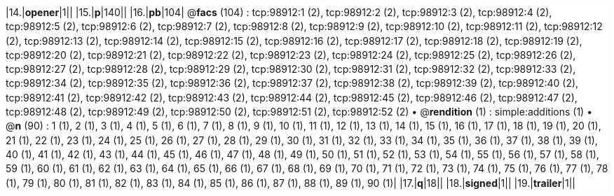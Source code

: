 |14.|__opener__|1||
|15.|__p__|140||
|16.|__pb__|104| @__facs__ (104) : tcp:98912:1 (2), tcp:98912:2 (2), tcp:98912:3 (2), tcp:98912:4 (2), tcp:98912:5 (2), tcp:98912:6 (2), tcp:98912:7 (2), tcp:98912:8 (2), tcp:98912:9 (2), tcp:98912:10 (2), tcp:98912:11 (2), tcp:98912:12 (2), tcp:98912:13 (2), tcp:98912:14 (2), tcp:98912:15 (2), tcp:98912:16 (2), tcp:98912:17 (2), tcp:98912:18 (2), tcp:98912:19 (2), tcp:98912:20 (2), tcp:98912:21 (2), tcp:98912:22 (2), tcp:98912:23 (2), tcp:98912:24 (2), tcp:98912:25 (2), tcp:98912:26 (2), tcp:98912:27 (2), tcp:98912:28 (2), tcp:98912:29 (2), tcp:98912:30 (2), tcp:98912:31 (2), tcp:98912:32 (2), tcp:98912:33 (2), tcp:98912:34 (2), tcp:98912:35 (2), tcp:98912:36 (2), tcp:98912:37 (2), tcp:98912:38 (2), tcp:98912:39 (2), tcp:98912:40 (2), tcp:98912:41 (2), tcp:98912:42 (2), tcp:98912:43 (2), tcp:98912:44 (2), tcp:98912:45 (2), tcp:98912:46 (2), tcp:98912:47 (2), tcp:98912:48 (2), tcp:98912:49 (2), tcp:98912:50 (2), tcp:98912:51 (2), tcp:98912:52 (2)  •  @__rendition__ (1) : simple:additions (1)  •  @__n__ (90) : 1 (1), 2 (1), 3 (1), 4 (1), 5 (1), 6 (1), 7 (1), 8 (1), 9 (1), 10 (1), 11 (1), 12 (1), 13 (1), 14 (1), 15 (1), 16 (1), 17 (1), 18 (1), 19 (1), 20 (1), 21 (1), 22 (1), 23 (1), 24 (1), 25 (1), 26 (1), 27 (1), 28 (1), 29 (1), 30 (1), 31 (1), 32 (1), 33 (1), 34 (1), 35 (1), 36 (1), 37 (1), 38 (1), 39 (1), 40 (1), 41 (1), 42 (1), 43 (1), 44 (1), 45 (1), 46 (1), 47 (1), 48 (1), 49 (1), 50 (1), 51 (1), 52 (1), 53 (1), 54 (1), 55 (1), 56 (1), 57 (1), 58 (1), 59 (1), 60 (1), 61 (1), 62 (1), 63 (1), 64 (1), 65 (1), 66 (1), 67 (1), 68 (1), 69 (1), 70 (1), 71 (1), 72 (1), 73 (1), 74 (1), 75 (1), 76 (1), 77 (1), 78 (1), 79 (1), 80 (1), 81 (1), 82 (1), 83 (1), 84 (1), 85 (1), 86 (1), 87 (1), 88 (1), 89 (1), 90 (1)|
|17.|__q__|18||
|18.|__signed__|1||
|19.|__trailer__|1||
